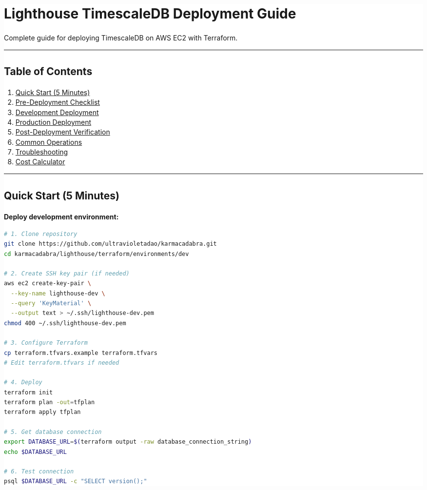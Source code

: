 # Lighthouse TimescaleDB Deployment Guide

Complete guide for deploying TimescaleDB on AWS EC2 with Terraform.

---

## Table of Contents

1. [Quick Start (5 Minutes)](#quick-start)
2. [Pre-Deployment Checklist](#pre-deployment-checklist)
3. [Development Deployment](#development-deployment)
4. [Production Deployment](#production-deployment)
5. [Post-Deployment Verification](#post-deployment-verification)
6. [Common Operations](#common-operations)
7. [Troubleshooting](#troubleshooting)
8. [Cost Calculator](#cost-calculator)

---

## <a name="quick-start"></a>Quick Start (5 Minutes)

**Deploy development environment:**

```bash
# 1. Clone repository
git clone https://github.com/ultravioletadao/karmacadabra.git
cd karmacadabra/lighthouse/terraform/environments/dev

# 2. Create SSH key pair (if needed)
aws ec2 create-key-pair \
  --key-name lighthouse-dev \
  --query 'KeyMaterial' \
  --output text > ~/.ssh/lighthouse-dev.pem
chmod 400 ~/.ssh/lighthouse-dev.pem

# 3. Configure Terraform
cp terraform.tfvars.example terraform.tfvars
# Edit terraform.tfvars if needed

# 4. Deploy
terraform init
terraform plan -out=tfplan
terraform apply tfplan

# 5. Get database connection
export DATABASE_URL=$(terraform output -raw database_connection_string)
echo $DATABASE_URL

# 6. Test connection
psql $DATABASE_URL -c "SELECT version();"
```
